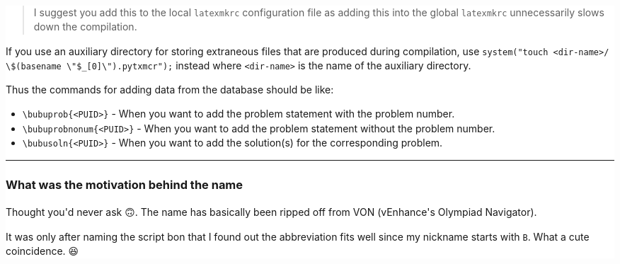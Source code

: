 > I suggest you add this to the local `latexmkrc`
> configuration file as adding this into the global `latexmkrc`
> unnecessarily slows down the compilation.

If you use an auxiliary directory for storing extraneous files
that are produced during compilation,
use `system("touch <dir-name>/\$(basename \"$_[0]\").pytxmcr");`
instead where `<dir-name>` is the name of the auxiliary directory.

Thus the commands for adding data from the database should be like:

- `\bubuprob{<PUID>}` - When you want to add the problem statement
  with the problem number.
- `\bubuprobnonum{<PUID>}` - When you want to add the problem statement
  without the problem number.
- `\bubusoln{<PUID>}` - When you want to add the solution(s)
  for the corresponding problem.

---

### What was the motivation behind the name

Thought you'd never ask :upside_down_face:. The name has
basically been ripped off from
VON (vEnhance's Olympiad Navigator).

It was only after naming the script bon that I found out the
abbreviation fits well since my nickname starts with `B`. What
a cute coincidence. :laughing:

[bubusty]: https://github.com/Bubu-Droid/dotfiles/blob/main/texmf/tex/latex/sty/bubu.sty
[bontex]: https://github.com/Bubu-Droid/dotfiles/blob/main/texmf/tex/latex/sty/bon.tex
[nvimtelescope]: https://github.com/nvim-telescope/telescope.nvim
[7c72c30]: https://github.com/Bubu-Droid/bon/commit/7c72c30af36b77ba13efb63b2d32e6d3d21e7c62

